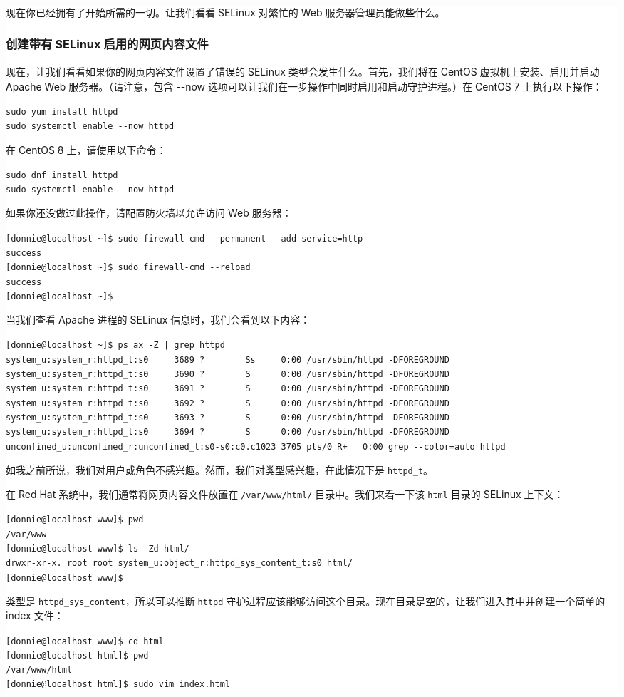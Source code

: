 现在你已经拥有了开始所需的一切。让我们看看 SELinux 对繁忙的 Web 服务器管理员能做些什么。

### 创建带有 SELinux 启用的网页内容文件

现在，让我们看看如果你的网页内容文件设置了错误的 SELinux 类型会发生什么。首先，我们将在 CentOS 虚拟机上安装、启用并启动 Apache Web 服务器。（请注意，包含 --now 选项可以让我们在一步操作中同时启用和启动守护进程。）在 CentOS 7 上执行以下操作：

```
sudo yum install httpd
sudo systemctl enable --now httpd
```

在 CentOS 8 上，请使用以下命令：

```
sudo dnf install httpd
sudo systemctl enable --now httpd
```

如果你还没做过此操作，请配置防火墙以允许访问 Web 服务器：

```
[donnie@localhost ~]$ sudo firewall-cmd --permanent --add-service=http
success
[donnie@localhost ~]$ sudo firewall-cmd --reload
success
[donnie@localhost ~]$
```

当我们查看 Apache 进程的 SELinux 信息时，我们会看到以下内容：

```
[donnie@localhost ~]$ ps ax -Z | grep httpd
system_u:system_r:httpd_t:s0     3689 ?        Ss     0:00 /usr/sbin/httpd -DFOREGROUND
system_u:system_r:httpd_t:s0     3690 ?        S      0:00 /usr/sbin/httpd -DFOREGROUND
system_u:system_r:httpd_t:s0     3691 ?        S      0:00 /usr/sbin/httpd -DFOREGROUND
system_u:system_r:httpd_t:s0     3692 ?        S      0:00 /usr/sbin/httpd -DFOREGROUND
system_u:system_r:httpd_t:s0     3693 ?        S      0:00 /usr/sbin/httpd -DFOREGROUND
system_u:system_r:httpd_t:s0     3694 ?        S      0:00 /usr/sbin/httpd -DFOREGROUND
unconfined_u:unconfined_r:unconfined_t:s0-s0:c0.c1023 3705 pts/0 R+   0:00 grep --color=auto httpd
```

如我之前所说，我们对用户或角色不感兴趣。然而，我们对类型感兴趣，在此情况下是 `httpd_t`。

在 Red Hat 系统中，我们通常将网页内容文件放置在 `/var/www/html/` 目录中。我们来看一下该 `html` 目录的 SELinux 上下文：

```
[donnie@localhost www]$ pwd
/var/www
[donnie@localhost www]$ ls -Zd html/
drwxr-xr-x. root root system_u:object_r:httpd_sys_content_t:s0 html/
[donnie@localhost www]$
```

类型是 `httpd_sys_content`，所以可以推断 `httpd` 守护进程应该能够访问这个目录。现在目录是空的，让我们进入其中并创建一个简单的 index 文件：

```
[donnie@localhost www]$ cd html
[donnie@localhost html]$ pwd
/var/www/html
[donnie@localhost html]$ sudo vim index.html
```
